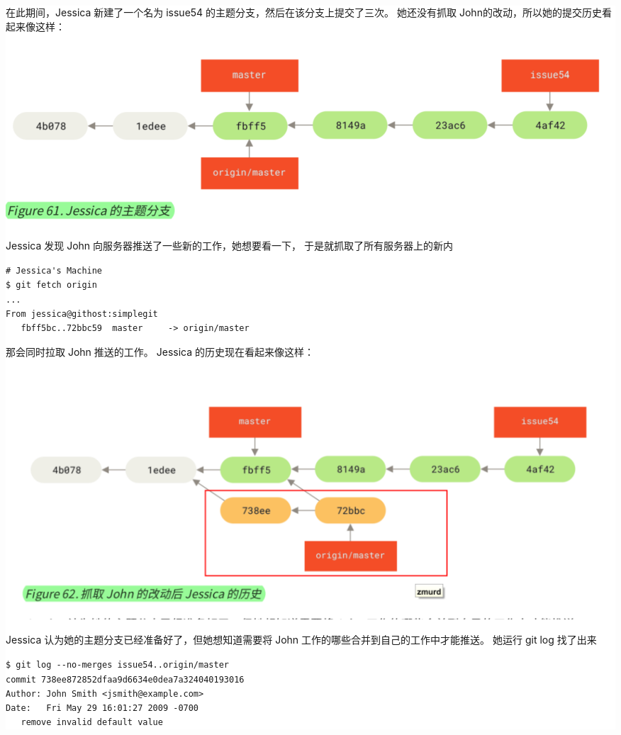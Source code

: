 在此期间，Jessica 新建了一个名为 issue54 的主题分支，然后在该分支上提交了三次。 她还没有抓取 John的改动，所以她的提交历史看起来像这样：

![image-20220827210257047](git基础/image-20220827210257047-1678287567922-93.png)

Jessica 发现 John 向服务器推送了一些新的工作，她想要看一下， 于是就抓取了所有服务器上的新内

```shell
# Jessica's Machine
$ git fetch origin
...
From jessica@githost:simplegit
   fbff5bc..72bbc59  master     -> origin/master
```

那会同时拉取 John 推送的工作。 Jessica 的历史现在看起来像这样：

![image-20220827210338013](git基础/image-20220827210338013-1678287567922-92.png)

Jessica 认为她的主题分支已经准备好了，但她想知道需要将 John 工作的哪些合并到自己的工作中才能推送。
她运行 git log 找了出来

```shell
$ git log --no-merges issue54..origin/master
commit 738ee872852dfaa9d6634e0dea7a324040193016
Author: John Smith <jsmith@example.com>
Date:   Fri May 29 16:01:27 2009 -0700
   remove invalid default value
```
